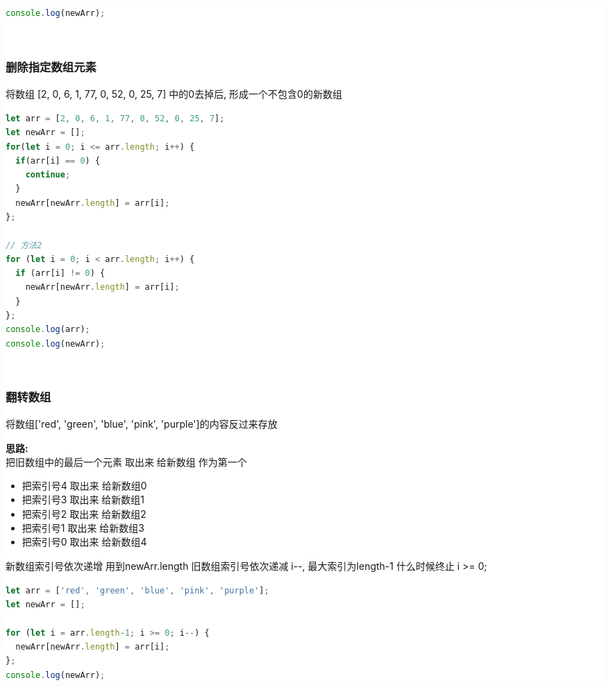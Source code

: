 ```js
console.log(newArr);
```

<br>

### 删除指定数组元素
将数组 [2, 0, 6, 1, 77, 0, 52, 0, 25, 7] 中的0去掉后, 形成一个不包含0的新数组

```js 
let arr = [2, 0, 6, 1, 77, 0, 52, 0, 25, 7];
let newArr = [];
for(let i = 0; i <= arr.length; i++) {
  if(arr[i] == 0) {
    continue;
  }
  newArr[newArr.length] = arr[i];
};

// 方法2
for (let i = 0; i < arr.length; i++) {
  if (arr[i] != 0) {
    newArr[newArr.length] = arr[i];
  }
};
console.log(arr);
console.log(newArr);
```

<br>

### 翻转数组
将数组['red', 'green', 'blue', 'pink', 'purple']的内容反过来存放

**思路:**   
把旧数组中的最后一个元素 取出来 给新数组 作为第一个

- 把索引号4 取出来 给新数组0
- 把索引号3 取出来 给新数组1
- 把索引号2 取出来 给新数组2
- 把索引号1 取出来 给新数组3
- 把索引号0 取出来 给新数组4

新数组索引号依次递增 用到newArr.length 旧数组索引号依次递减 i--, 最大索引为length-1 什么时候终止 i >= 0; 

```js 
let arr = ['red', 'green', 'blue', 'pink', 'purple'];
let newArr = [];

for (let i = arr.length-1; i >= 0; i--) {
  newArr[newArr.length] = arr[i];
};
console.log(newArr);
```
